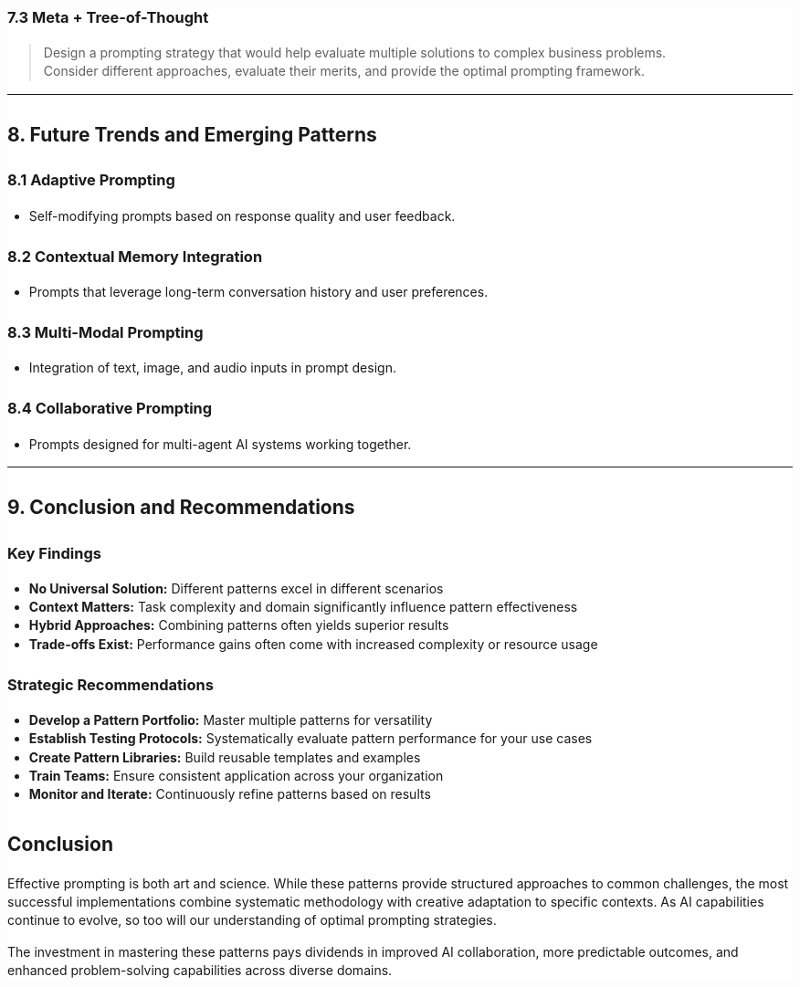 ### 7.3 Meta + Tree-of-Thought

> Design a prompting strategy that would help evaluate multiple solutions to complex business problems.  
> Consider different approaches, evaluate their merits, and provide the optimal prompting framework.

---

## 8. Future Trends and Emerging Patterns

### 8.1 Adaptive Prompting
- Self-modifying prompts based on response quality and user feedback.

### 8.2 Contextual Memory Integration
- Prompts that leverage long-term conversation history and user preferences.

### 8.3 Multi-Modal Prompting
- Integration of text, image, and audio inputs in prompt design.

### 8.4 Collaborative Prompting
- Prompts designed for multi-agent AI systems working together.

---

## 9. Conclusion and Recommendations

### Key Findings
- **No Universal Solution:** Different patterns excel in different scenarios  
- **Context Matters:** Task complexity and domain significantly influence pattern effectiveness  
- **Hybrid Approaches:** Combining patterns often yields superior results  
- **Trade-offs Exist:** Performance gains often come with increased complexity or resource usage  

### Strategic Recommendations
- **Develop a Pattern Portfolio:** Master multiple patterns for versatility  
- **Establish Testing Protocols:** Systematically evaluate pattern performance for your use cases  
- **Create Pattern Libraries:** Build reusable templates and examples  
- **Train Teams:** Ensure consistent application across your organization  
- **Monitor and Iterate:** Continuously refine patterns based on results  

## Conclusion

Effective prompting is both art and science. While these patterns provide structured approaches to common challenges, the most successful implementations combine systematic methodology with creative adaptation to specific contexts. As AI capabilities continue to evolve, so too will our understanding of optimal prompting strategies.

The investment in mastering these patterns pays dividends in improved AI collaboration, more predictable outcomes, and enhanced problem-solving capabilities across diverse domains.
